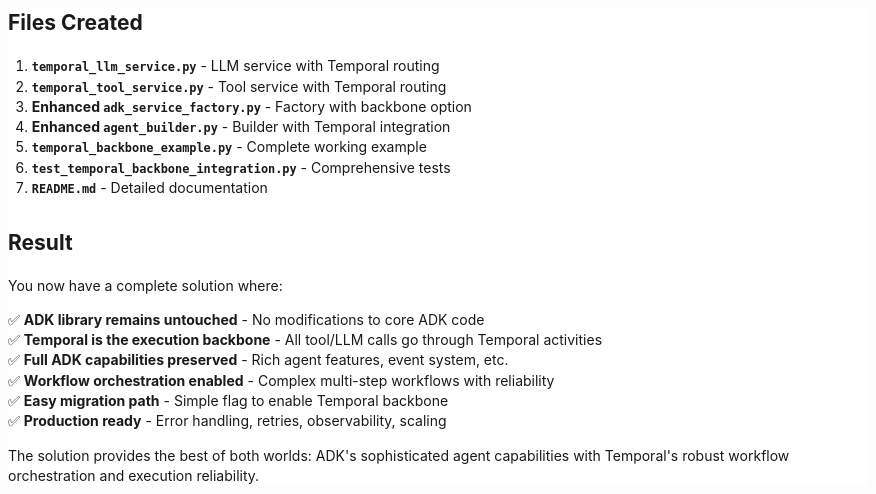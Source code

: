 ## Files Created

1. **`temporal_llm_service.py`** - LLM service with Temporal routing
2. **`temporal_tool_service.py`** - Tool service with Temporal routing  
3. **Enhanced `adk_service_factory.py`** - Factory with backbone option
4. **Enhanced `agent_builder.py`** - Builder with Temporal integration
5. **`temporal_backbone_example.py`** - Complete working example
6. **`test_temporal_backbone_integration.py`** - Comprehensive tests
7. **`README.md`** - Detailed documentation

## Result

You now have a complete solution where:

✅ **ADK library remains untouched** - No modifications to core ADK code  
✅ **Temporal is the execution backbone** - All tool/LLM calls go through Temporal activities  
✅ **Full ADK capabilities preserved** - Rich agent features, event system, etc.  
✅ **Workflow orchestration enabled** - Complex multi-step workflows with reliability  
✅ **Easy migration path** - Simple flag to enable Temporal backbone  
✅ **Production ready** - Error handling, retries, observability, scaling  

The solution provides the best of both worlds: ADK's sophisticated agent capabilities with Temporal's robust workflow orchestration and execution reliability.